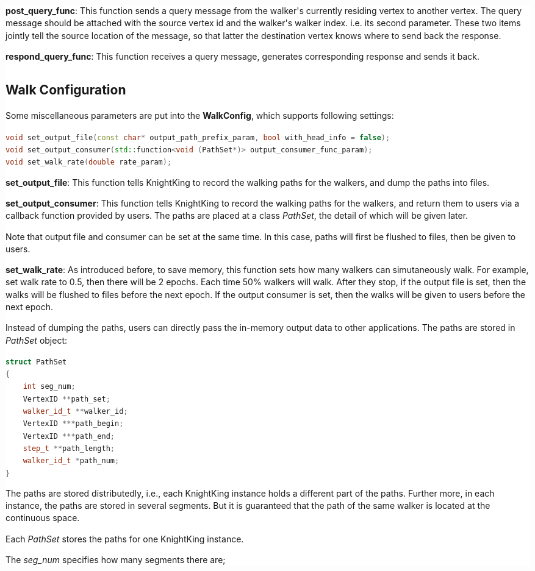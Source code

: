 **post_query_func**: This function sends a query message from the walker's currently residing vertex to another vertex. The query message should be attached with the source vertex id and the walker's walker index. i.e. its second parameter. These two items jointly tell the source location of the message, so that latter the destination vertex knows where to send back the response.

**respond_query_func**: This function receives a query message, generates corresponding response and sends it back.

## Walk Configuration

Some miscellaneous parameters are put into the **WalkConfig**, which supports following settings:

```c++
void set_output_file(const char* output_path_prefix_param, bool with_head_info = false);
void set_output_consumer(std::function<void (PathSet*)> output_consumer_func_param);
void set_walk_rate(double rate_param);
```

**set_output_file**: This function tells KnightKing to record the walking paths for the walkers, and dump the paths into files.

**set_output_consumer**: This function tells KnightKing to record the walking paths for the walkers, and return them to users via a callback function provided by users. The paths are placed at a class *PathSet*, the detail of which will be given later.

Note that output file and consumer can be set at the same time. In this case, paths will first be flushed to files, then be given to users.

**set_walk_rate**: As introduced before, to save memory, this function sets how many walkers can simutaneously walk. For example, set walk rate to 0.5, then there will be 2 epochs. Each time 50% walkers will walk. After they stop, if the output file is set, then the walks will be flushed to files before the next epoch. If the output consumer is set, then the walks will be given to users before the next epoch.

Instead of dumping the paths, users can directly pass the in-memory output data to other applications. The paths are stored in *PathSet* object:

```c++
struct PathSet
{
    int seg_num;
    VertexID **path_set;
    walker_id_t **walker_id;
    VertexID ***path_begin;
    VertexID ***path_end;
    step_t **path_length;
    walker_id_t *path_num;
}
```

The paths are stored distributedly, i.e., each KnightKing instance holds a different part of the paths. Further more, in each instance, the paths are stored in several segments. But it is guaranteed that the path of the same walker is located at the continuous space.

Each *PathSet* stores the paths for one KnightKing instance.

The *seg_num* specifies how many segments there are;
